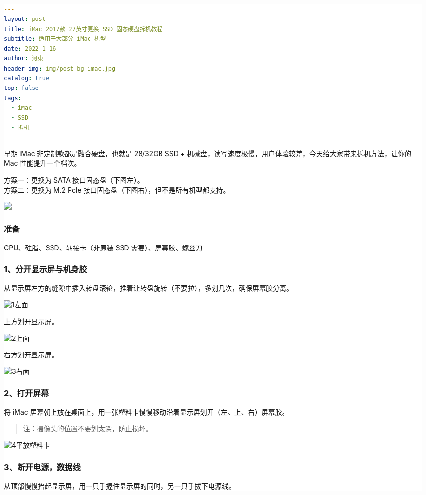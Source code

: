 ```yaml
---
layout: post
title: iMac 2017款 27英寸更换 SSD 固态硬盘拆机教程
subtitle: 适用于大部分 iMac 机型
date: 2022-1-16
author: 河東
header-img: img/post-bg-imac.jpg
catalog: true
top: false
tags:
  - iMac
  - SSD
  - 拆机
---
```


早期 iMac 非定制款都是融合硬盘，也就是 28/32GB SSD + 机械盘，读写速度极慢，用户体验较差，今天给大家带来拆机方法，让你的 Mac 性能提升一个档次。

方案一：更换为 SATA 接口固态盘（下图左）。\
方案二：更换为 M.2 Pcle 接口固态盘（下图右），但不是所有机型都支持。

![](https://tvax4.sinaimg.cn/large/008eZBHKly1gowkic0w6tj31400u0tde.jpg)

### 准备

CPU、硅脂、SSD、转接卡（非原装 SSD 需要）、屏幕胶、螺丝刀

### 1、分开显示屏与机身胶

从显示屏左方的缝隙中插入转盘滚轮，推着让转盘旋转（不要拉），多划几次，确保屏幕胶分离。

![1左面](https://tvax4.sinaimg.cn/large/008eZBHKly1gowkilvngmj31400mimz7.jpg)

上方划开显示屏。

![2上面](https://tva3.sinaimg.cn/large/008eZBHKly1gowkj6crcxj31400mitab.jpg)

右方划开显示屏。

![3右面](https://tvax1.sinaimg.cn/large/008eZBHKly1gowkjc8p2fj31400midi4.jpg)

### 2、打开屏幕

将 iMac 屏幕朝上放在桌面上，用一张塑料卡慢慢移动沿着显示屏划开（左、上、右）屏幕胶。

> 注：摄像头的位置不要划太深，防止损坏。

![4平放塑料卡](https://tvax4.sinaimg.cn/large/008eZBHKly1gowkjiouzsj31400mi0wa.jpg)

### 3、断开电源，数据线

从顶部慢慢抬起显示屏，用一只手握住显示屏的同时，另一只手拔下电源线。
